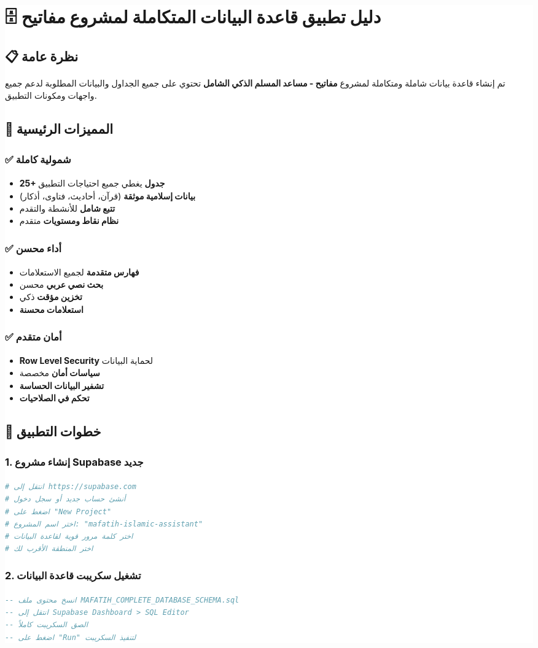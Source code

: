 # 🗄️ دليل تطبيق قاعدة البيانات المتكاملة لمشروع مفاتيح

## 📋 نظرة عامة

تم إنشاء قاعدة بيانات شاملة ومتكاملة لمشروع **مفاتيح - مساعد المسلم الذكي الشامل** تحتوي على جميع الجداول والبيانات المطلوبة لدعم جميع واجهات ومكونات التطبيق.

## 🎯 المميزات الرئيسية

### ✅ **شمولية كاملة**
- **25+ جدول** يغطي جميع احتياجات التطبيق
- **بيانات إسلامية موثقة** (قرآن، أحاديث، فتاوى، أذكار)
- **تتبع شامل** للأنشطة والتقدم
- **نظام نقاط ومستويات** متقدم

### ✅ **أداء محسن**
- **فهارس متقدمة** لجميع الاستعلامات
- **بحث نصي عربي** محسن
- **تخزين مؤقت** ذكي
- **استعلامات محسنة**

### ✅ **أمان متقدم**
- **Row Level Security** لحماية البيانات
- **سياسات أمان** مخصصة
- **تشفير البيانات الحساسة**
- **تحكم في الصلاحيات**

## 🚀 خطوات التطبيق

### 1. **إنشاء مشروع Supabase جديد**

```bash
# انتقل إلى https://supabase.com
# أنشئ حساب جديد أو سجل دخول
# اضغط على "New Project"
# اختر اسم المشروع: "mafatih-islamic-assistant"
# اختر كلمة مرور قوية لقاعدة البيانات
# اختر المنطقة الأقرب لك
```

### 2. **تشغيل سكريبت قاعدة البيانات**

```sql
-- انسخ محتوى ملف MAFATIH_COMPLETE_DATABASE_SCHEMA.sql
-- انتقل إلى Supabase Dashboard > SQL Editor
-- الصق السكريبت كاملاً
-- اضغط على "Run" لتنفيذ السكريبت
```
